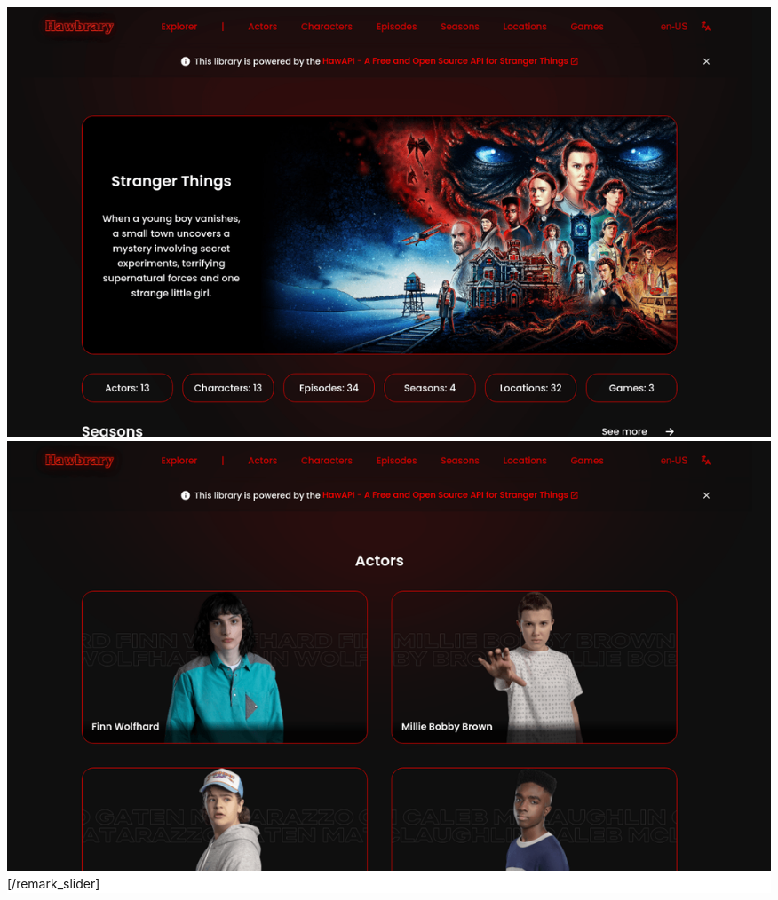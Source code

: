 ![Hawbrary - Image 1](/static/projects/hawbrary/hawbrary-1.png)
![Hawbrary - Image 2](/static/projects/hawbrary/hawbrary-2.png)
[/remark_slider]
